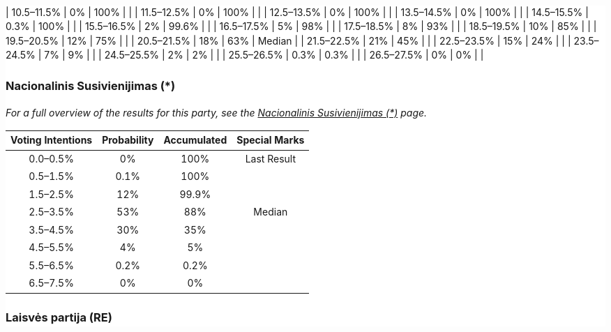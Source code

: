 | 10.5–11.5% | 0% | 100% |  |
| 11.5–12.5% | 0% | 100% |  |
| 12.5–13.5% | 0% | 100% |  |
| 13.5–14.5% | 0% | 100% |  |
| 14.5–15.5% | 0.3% | 100% |  |
| 15.5–16.5% | 2% | 99.6% |  |
| 16.5–17.5% | 5% | 98% |  |
| 17.5–18.5% | 8% | 93% |  |
| 18.5–19.5% | 10% | 85% |  |
| 19.5–20.5% | 12% | 75% |  |
| 20.5–21.5% | 18% | 63% | Median |
| 21.5–22.5% | 21% | 45% |  |
| 22.5–23.5% | 15% | 24% |  |
| 23.5–24.5% | 7% | 9% |  |
| 24.5–25.5% | 2% | 2% |  |
| 25.5–26.5% | 0.3% | 0.3% |  |
| 26.5–27.5% | 0% | 0% |  |

### Nacionalinis Susivienijimas (*)

*For a full overview of the results for this party, see the [Nacionalinis Susivienijimas (*)](party-nacionalinissusivienijimas.html) page.*

| Voting Intentions | Probability | Accumulated | Special Marks |
|:-----------------:|:-----------:|:-----------:|:-------------:|
| 0.0–0.5% | 0% | 100% | Last Result |
| 0.5–1.5% | 0.1% | 100% |  |
| 1.5–2.5% | 12% | 99.9% |  |
| 2.5–3.5% | 53% | 88% | Median |
| 3.5–4.5% | 30% | 35% |  |
| 4.5–5.5% | 4% | 5% |  |
| 5.5–6.5% | 0.2% | 0.2% |  |
| 6.5–7.5% | 0% | 0% |  |

### Laisvės partija (RE)
